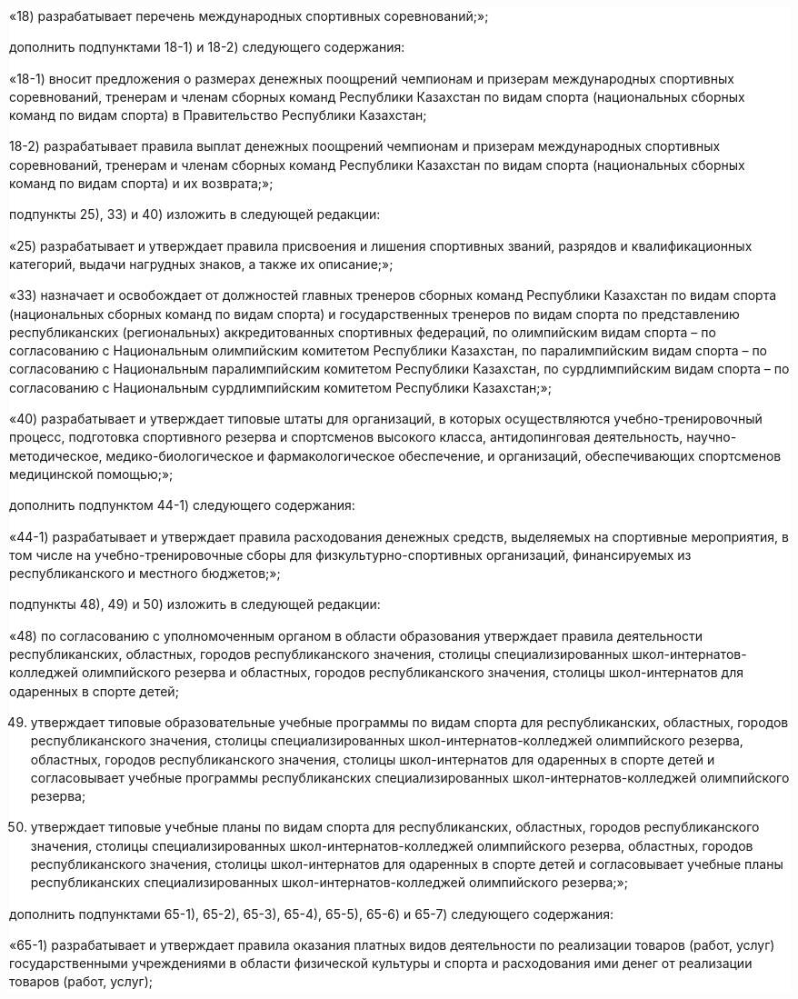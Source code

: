 «18) разрабатывает перечень международных спортивных соревнований;»;

дополнить подпунктами 18-1) и 18-2) следующего содержания:

«18-1) вносит предложения о размерах денежных поощрений чемпионам и призерам международных спортивных соревнований, тренерам и членам сборных команд Республики Казахстан по видам спорта (национальных сборных команд по видам спорта) в Правительство Республики Казахстан;

18-2) разрабатывает правила выплат денежных поощрений чемпионам и призерам международных спортивных соревнований, тренерам и членам сборных команд Республики Казахстан по видам спорта (национальных сборных команд по видам спорта) и их возврата;»;

подпункты 25), 33) и 40) изложить в следующей редакции:

«25) разрабатывает и утверждает правила присвоения и лишения спортивных званий, разрядов и квалификационных категорий, выдачи нагрудных знаков, а также их описание;»;

«33) назначает и освобождает от должностей главных тренеров сборных команд Республики Казахстан по видам спорта (национальных сборных команд по видам спорта) и государственных тренеров по видам спорта по представлению республиканских (региональных) аккредитованных спортивных федераций, по олимпийским видам спорта – по согласованию с Национальным олимпийским комитетом Республики Казахстан, по паралимпийским видам спорта – по согласованию с Национальным паралимпийским комитетом Республики Казахстан, по сурдлимпийским видам спорта – по согласованию с Национальным сурдлимпийским комитетом Республики Казахстан;»;

«40) разрабатывает и утверждает типовые штаты для организаций, в которых осуществляются учебно-тренировочный процесс, подготовка спортивного резерва и спортсменов высокого класса, антидопинговая деятельность, научно-методическое, медико-биологическое и фармакологическое обеспечение, и организаций, обеспечивающих спортсменов медицинской помощью;»;

дополнить подпунктом 44-1) следующего содержания: 

«44-1) разрабатывает и утверждает правила расходования денежных средств, выделяемых на спортивные мероприятия, в том числе на учебно-тренировочные сборы для физкультурно-спортивных организаций, финансируемых из республиканского и местного бюджетов;»;

подпункты 48), 49) и 50) изложить в следующей редакции:

«48) по согласованию с уполномоченным органом в области образования утверждает правила деятельности республиканских, областных, городов республиканского значения, столицы специализированных школ-интернатов-колледжей олимпийского резерва и областных, городов республиканского значения, столицы школ-интернатов для одаренных в спорте детей;

49) утверждает типовые образовательные учебные программы по видам спорта для республиканских, областных, городов республиканского значения, столицы специализированных школ-интернатов-колледжей олимпийского резерва, областных, городов республиканского значения, столицы школ-интернатов для одаренных в спорте детей и согласовывает учебные программы республиканских специализированных школ-интернатов-колледжей олимпийского резерва;

50) утверждает типовые учебные планы по видам спорта для республиканских, областных, городов республиканского значения, столицы специализированных школ-интернатов-колледжей олимпийского резерва, областных, городов республиканского значения, столицы школ-интернатов для одаренных в спорте детей и согласовывает учебные планы республиканских специализированных школ-интернатов-колледжей олимпийского резерва;»;

дополнить подпунктами 65-1), 65-2), 65-3), 65-4), 65-5), 65-6) и 65-7) следующего содержания:

«65-1) разрабатывает и утверждает правила оказания платных видов деятельности по реализации товаров (работ, услуг) государственными учреждениями в области физической культуры и спорта и расходования ими денег от реализации товаров (работ, услуг);
